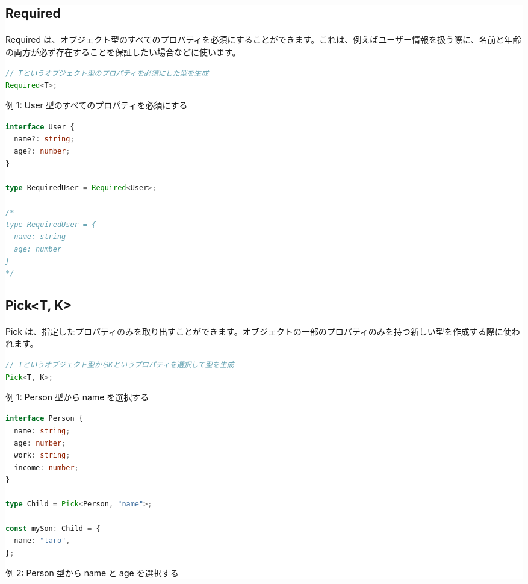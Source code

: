 ## Required<T>

Required は、オブジェクト型のすべてのプロパティを必須にすることができます。これは、例えばユーザー情報を扱う際に、名前と年齢の両方が必ず存在することを保証したい場合などに使います。

```ts
// Tというオブジェクト型のプロパティを必須にした型を生成
Required<T>;
```

例 1: User 型のすべてのプロパティを必須にする

```ts
interface User {
  name?: string;
  age?: number;
}

type RequiredUser = Required<User>;

/*
type RequiredUser = {
  name: string
  age: number
}
*/
```

## Pick<T, K>

Pick は、指定したプロパティのみを取り出すことができます。オブジェクトの一部のプロパティのみを持つ新しい型を作成する際に使われます。

```ts
// Tというオブジェクト型からKというプロパティを選択して型を生成
Pick<T, K>;
```

例 1: Person 型から name を選択する

```ts
interface Person {
  name: string;
  age: number;
  work: string;
  income: number;
}

type Child = Pick<Person, "name">;

const mySon: Child = {
  name: "taro",
};
```

例 2: Person 型から name と age を選択する
